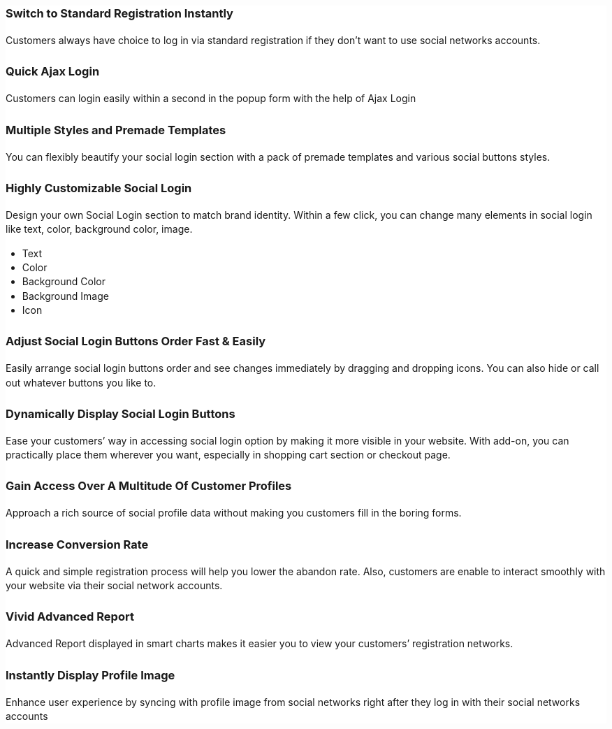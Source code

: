 
### Switch to Standard Registration Instantly
Customers always have choice to log in via standard registration if they don’t want to use social networks accounts.

### Quick Ajax Login
Customers can login easily within a second in the popup form with the help of Ajax Login

### Multiple Styles and Premade Templates
You can flexibly beautify your social login section with a pack of premade templates and various social buttons styles.

### Highly Customizable Social Login
Design your own Social Login section to match brand identity. Within a few click, you can change many elements in social login like text, color, background color, image.

- Text
- Color
- Background Color
- Background Image
- Icon


### Adjust Social Login Buttons Order Fast & Easily
Easily arrange social login buttons order and see changes immediately by dragging and dropping icons. You can also hide or call out whatever buttons you like to.



### Dynamically Display Social Login Buttons
Ease your customers’ way in accessing social login option by making it more visible in your website. With add-on, you can practically place them wherever you want, especially in shopping cart section or checkout page.


### Gain Access Over A Multitude Of Customer Profiles
Approach a rich source of social profile data without making you customers fill in the boring forms.



### Increase Conversion Rate
A quick and simple registration process will help you lower the abandon rate. Also, customers are enable to interact smoothly with your website via their social network accounts.



### Vivid Advanced Report
Advanced Report displayed in smart charts makes it easier you to view your customers’ registration networks.


### Instantly Display Profile Image
Enhance user experience by syncing with profile image from social networks right after they log in with their social networks accounts
